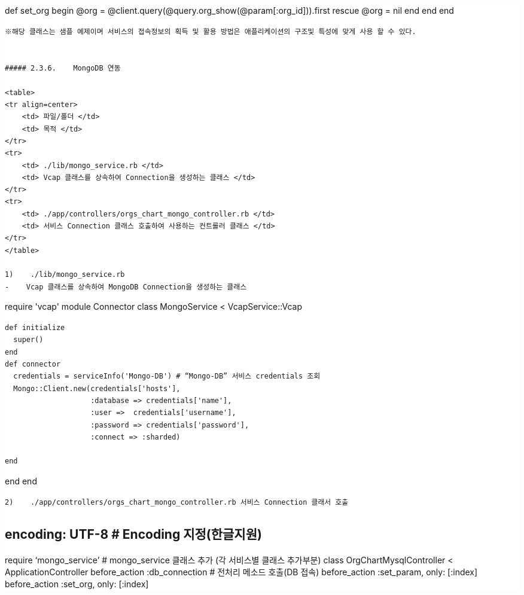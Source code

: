 def set\_org begin @org = @client.query\(@query.org\_show\(@param\[:org\_id\]\)\).first rescue @org = nil end end end

```text
※해당 클래스는 샘플 예제이며 서비스의 접속정보의 획득 및 활용 방법은 애플리케이션의 구조및 특성에 맞게 사용 할 수 있다.


##### 2.3.6.    MongoDB 연동

<table>
<tr align=center>
    <td> 파일/폴더 </td>
    <td> 목적 </td>
</tr>
<tr>
    <td> ./lib/mongo_service.rb </td>
    <td> Vcap 클래스를 상속하여 Connection을 생성하는 클래스 </td>
</tr>
<tr>
    <td> ./app/controllers/orgs_chart_mongo_controller.rb </td>
    <td> 서비스 Connection 클래스 호출하여 사용하는 컨트롤러 클래스 </td>
</tr>
</table>

1)    ./lib/mongo_service.rb
-    Vcap 클래스를 상속하여 MongoDB Connection을 생성하는 클래스
```

require 'vcap' module Connector class MongoService &lt; VcapService::Vcap

```text
def initialize
  super()
end
def connector
  credentials = serviceInfo('Mongo-DB') # “Mongo-DB” 서비스 credentials 조회
  Mongo::Client.new(credentials['hosts'],
                    :database => credentials['name'],
                    :user =>  credentials['username'],
                    :password => credentials['password'],
                    :connect => :sharded)

end
```

end end

```text
2)    ./app/controllers/orgs_chart_mongo_controller.rb 서비스 Connection 클래서 호출
```

## encoding: UTF-8      \# Encoding 지정\(한글지원\)

require ‘mongo\_service’ \# mongo\_service 클래스 추가 \(각 서비스별 클래스 추가부분\) class OrgChartMysqlController &lt; ApplicationController before\_action :db\_connection \# 전처리 메소드 호출\(DB 접속\) before\_action :set\_param, only: \[:index\] before\_action :set\_org, only: \[:index\]
